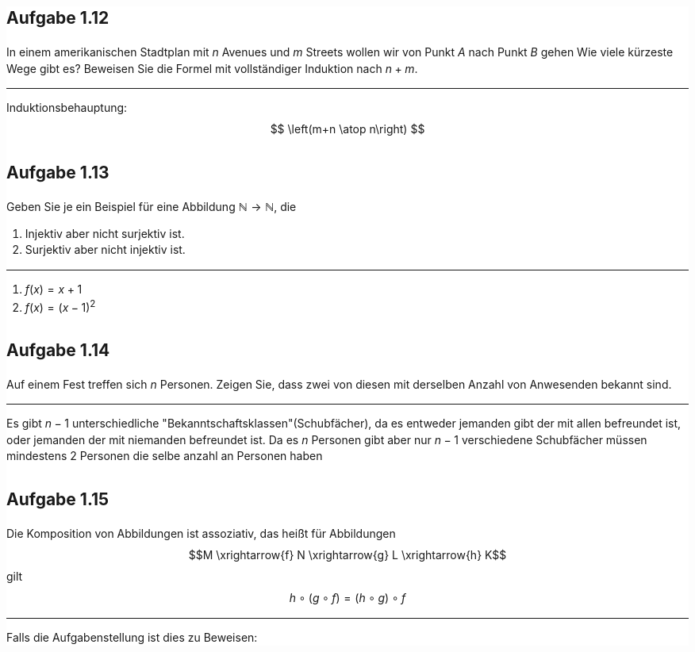 ```fsharp

```

## Aufgabe 1.12

In einem amerikanischen Stadtplan mit $n$ Avenues und $m$ Streets wollen wir von Punkt $A$ nach Punkt $B$ gehen Wie viele kürzeste Wege gibt es?
Beweisen Sie die Formel mit vollständiger Induktion nach $n+m$.

---

Induktionsbehauptung:
$$
\left(m+n \atop n\right)
$$


## Aufgabe 1.13

Geben Sie je ein Beispiel für eine Abbildung $\mathbb N \to\mathbb N$, die

1. Injektiv aber nicht surjektiv ist.
2. Surjektiv aber nicht injektiv ist.


---

1. $f(x) = x+1$
2. $f(x) = (x-1)^{2}$

## Aufgabe 1.14

Auf einem Fest treffen sich $n$ Personen. Zeigen Sie, dass zwei von diesen mit derselben Anzahl von Anwesenden bekannt sind.

---

Es gibt $n-1$ unterschiedliche "Bekanntschaftsklassen"(Schubfächer), da es entweder jemanden gibt der mit allen befreundet ist, oder jemanden der mit niemanden befreundet ist. Da es $n$ Personen gibt aber nur $n-1$ verschiedene Schubfächer müssen mindestens $2$ Personen die selbe anzahl an Personen haben

## Aufgabe 1.15

Die Komposition von Abbildungen ist assoziativ, das heißt für Abbildungen
$$M \xrightarrow{f} N \xrightarrow{g} L \xrightarrow{h} K$$
gilt
$$h\circ(g\circ f) = (h\circ g) \circ f$$

---

Falls die Aufgabenstellung ist dies zu Beweisen:


